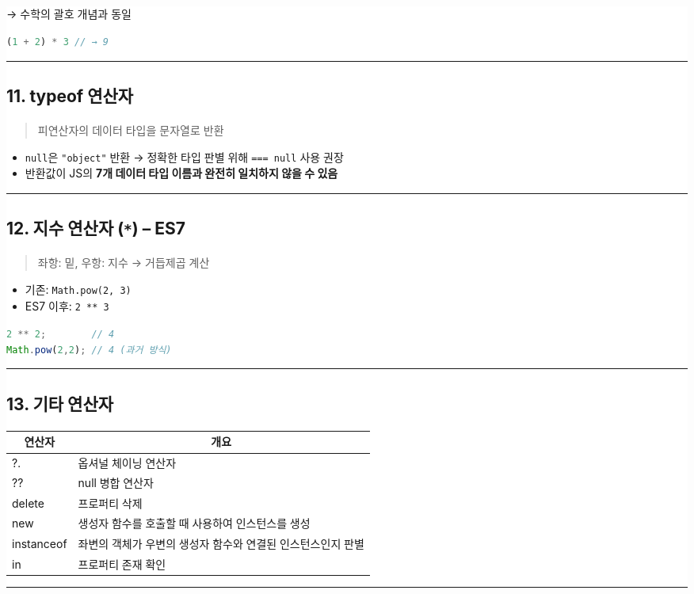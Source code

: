 → 수학의 괄호 개념과 동일

```jsx
(1 + 2) * 3 // → 9

```

---

## 11. typeof 연산자

> 피연산자의 데이터 타입을 문자열로 반환
> 
- `null`은 `"object"` 반환 → 정확한 타입 판별 위해 `=== null` 사용 권장
- 반환값이 JS의 **7개 데이터 타입 이름과 완전히 일치하지 않을 수 있음**

---

## 12. 지수 연산자 (`*`) – ES7

> 좌항: 밑, 우항: 지수 → 거듭제곱 계산
> 
- 기존: `Math.pow(2, 3)`
- ES7 이후: `2 ** 3`

```jsx
2 ** 2;        // 4
Math.pow(2,2); // 4 (과거 방식)

```

---

## 13. 기타 연산자

| 연산자 | 개요 |
| --- | --- |
| ?. | 옵셔널 체이닝 연산자 |
| ?? | null 병합 연산자 |
| delete | 프로퍼티 삭제 |
| new | 생성자 함수를 호출할 때 사용하여 인스턴스를 생성 |
| instanceof | 좌변의 객체가 우변의 생성자 함수와 연결된 인스턴스인지 판별 |
| in | 프로퍼티 존재 확인 |

---